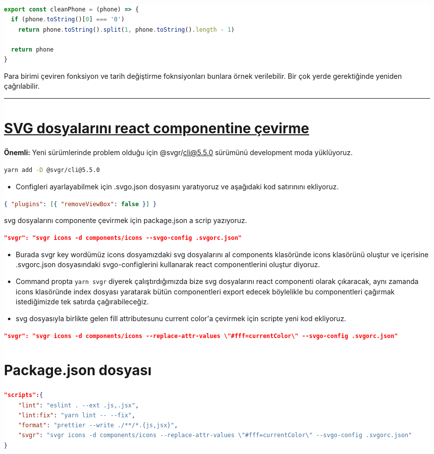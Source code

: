 ```js
export const cleanPhone = (phone) => {
  if (phone.toString()[0] === '0')
    return phone.toString().split(1, phone.toString().length - 1)

  return phone
}
```

Para birimi çeviren fonksiyon ve tarih değiştirme foknsiyonları bunlara örnek verilebilir. Bir çok yerde gerektiğinde yeniden çağrılabilir.

---

# [SVG dosyalarını react componentine çevirme](https://react-svgr.com/docs/getting-started/)

**Önemli:** Yeni sürümlerinde problem olduğu için @svgr/cli@5.5.0 sürümünü development moda yüklüyoruz.

```bash
yarn add -D @svgr/cli@5.5.0
```

- Configleri ayarlayabilmek için .svgo.json dosyasını yaratıyoruz ve aşağıdaki kod satırınını ekliyoruz.

```json
{ "plugins": [{ "removeViewBox": false }] }
```

svg dosyalarını componente çevirmek için package.json a scrip yazıyoruz.

```json
"svgr": "svgr icons -d components/icons --svgo-config .svgorc.json"
```

- Burada svgr key wordümüz icons dosyamızdaki svg dosyalarını al components klasöründe icons klasörünü oluştur ve içerisine .svgorc.json dosyasındaki svgo-configlerini kullanarak react componentlerini oluştur diyoruz.

- Command propta `yarn svgr` diyerek çalıştırdığımızda bize svg dosyalarını react componenti olarak çıkaracak, aynı zamanda icons klasöründe index dosyası yaratarak bütün componentleri export edecek böylelikle bu componentleri çağırmak istediğimizde tek satırda çağırabileceğiz.

- svg dosyasıyla birlikte gelen fill attributesunu current color'a çevirmek için scripte yeni kod ekliyoruz.

```json
"svgr": "svgr icons -d components/icons --replace-attr-values \"#fff=currentColor\" --svgo-config .svgorc.json"
```

# Package.json dosyası

```json
"scripts":{
    "lint": "eslint . --ext .js,.jsx",
    "lint:fix": "yarn lint -- --fix",
    "format": "prettier --write ./**/*.{js,jsx}",
    "svgr": "svgr icons -d components/icons --replace-attr-values \"#fff=currentColor\" --svgo-config .svgorc.json"
}
```
